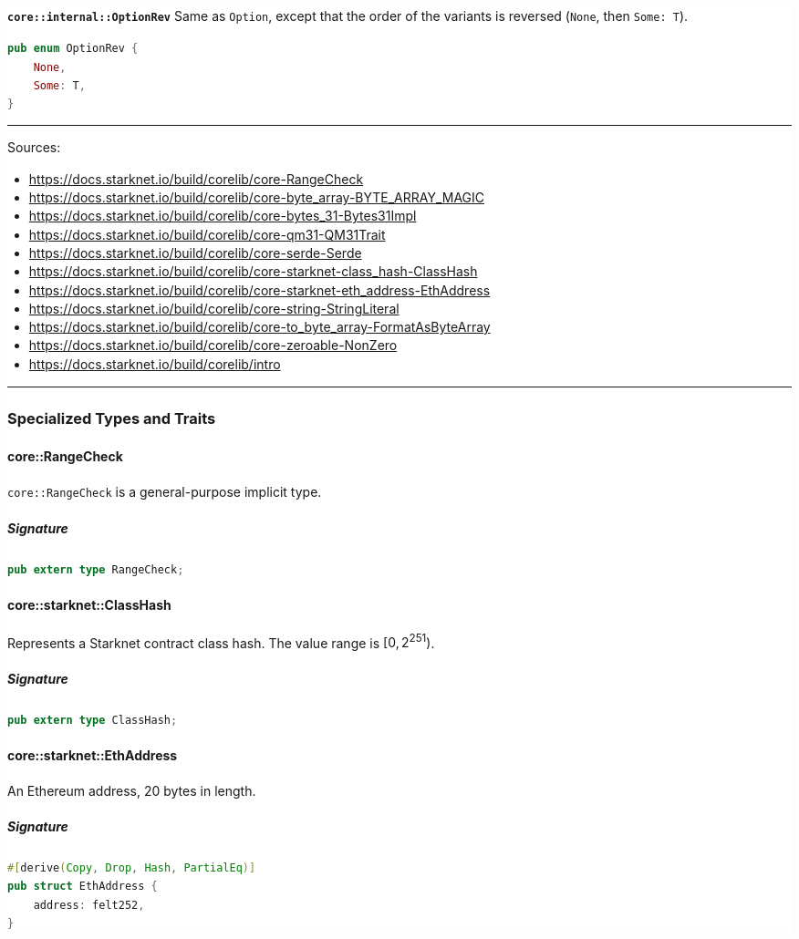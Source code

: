 **`core::internal::OptionRev`**
Same as `Option`, except that the order of the variants is reversed (`None`, then `Some: T`).

```rust
pub enum OptionRev {
    None,
    Some: T,
}
```

---

Sources:

- https://docs.starknet.io/build/corelib/core-RangeCheck
- https://docs.starknet.io/build/corelib/core-byte_array-BYTE_ARRAY_MAGIC
- https://docs.starknet.io/build/corelib/core-bytes_31-Bytes31Impl
- https://docs.starknet.io/build/corelib/core-qm31-QM31Trait
- https://docs.starknet.io/build/corelib/core-serde-Serde
- https://docs.starknet.io/build/corelib/core-starknet-class_hash-ClassHash
- https://docs.starknet.io/build/corelib/core-starknet-eth_address-EthAddress
- https://docs.starknet.io/build/corelib/core-string-StringLiteral
- https://docs.starknet.io/build/corelib/core-to_byte_array-FormatAsByteArray
- https://docs.starknet.io/build/corelib/core-zeroable-NonZero
- https://docs.starknet.io/build/corelib/intro

---

### Specialized Types and Traits

#### core::RangeCheck

`core::RangeCheck` is a general-purpose implicit type.

##### Signature

```rust
pub extern type RangeCheck;
```

#### core::starknet::ClassHash

Represents a Starknet contract class hash. The value range is $[0, 2^{251})$.

##### Signature

```rust
pub extern type ClassHash;
```

#### core::starknet::EthAddress

An Ethereum address, 20 bytes in length.

##### Signature

```rust
#[derive(Copy, Drop, Hash, PartialEq)]
pub struct EthAddress {
    address: felt252,
}
```
